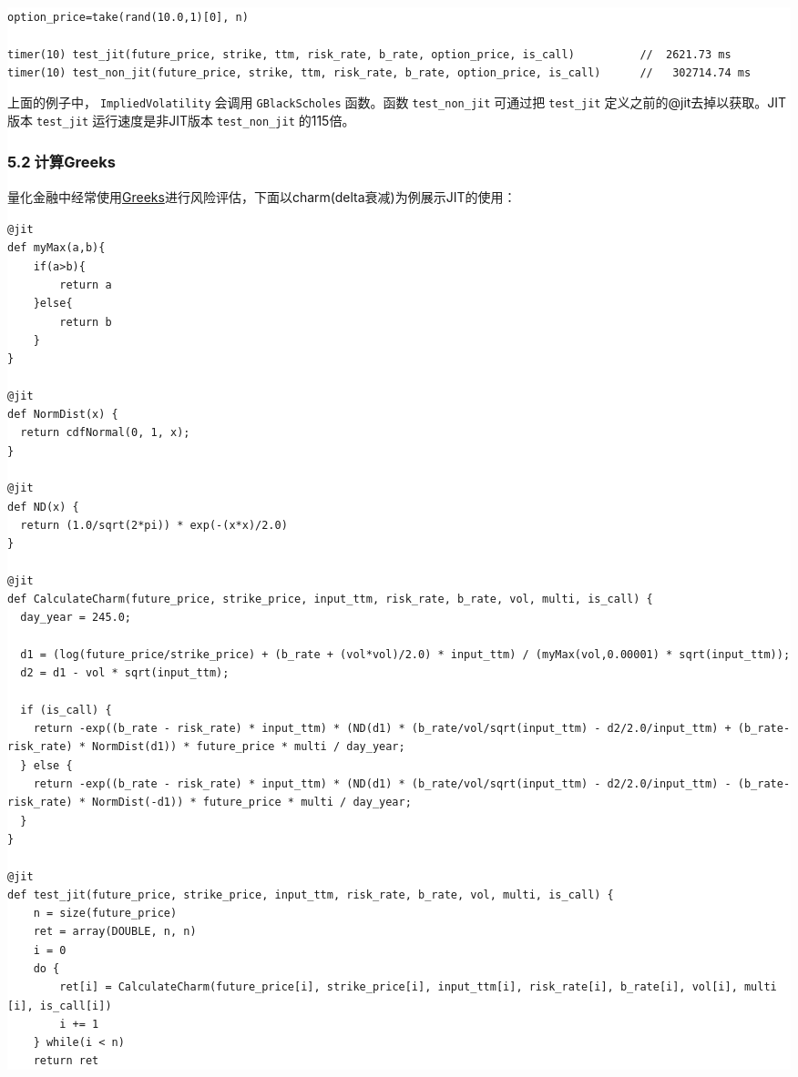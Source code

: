 ``` 
option_price=take(rand(10.0,1)[0], n)

timer(10) test_jit(future_price, strike, ttm, risk_rate, b_rate, option_price, is_call)          //  2621.73 ms
timer(10) test_non_jit(future_price, strike, ttm, risk_rate, b_rate, option_price, is_call)      //   302714.74 ms

```

上面的例子中， `ImpliedVolatility` 会调用 `GBlackScholes` 函数。函数 `test_non_jit` 可通过把 `test_jit` 定义之前的@jit去掉以获取。JIT版本 `test_jit` 运行速度是非JIT版本 `test_non_jit` 的115倍。

### 5.2 计算Greeks

量化金融中经常使用[Greeks](https://www.wikiwand.com/en/Greeks_(finance))进行风险评估，下面以charm(delta衰减)为例展示JIT的使用：

``` 
@jit
def myMax(a,b){
	if(a>b){
		return a
	}else{
		return b
	}
}

@jit
def NormDist(x) {
  return cdfNormal(0, 1, x);
}

@jit
def ND(x) {
  return (1.0/sqrt(2*pi)) * exp(-(x*x)/2.0)
}

@jit
def CalculateCharm(future_price, strike_price, input_ttm, risk_rate, b_rate, vol, multi, is_call) {
  day_year = 245.0;

  d1 = (log(future_price/strike_price) + (b_rate + (vol*vol)/2.0) * input_ttm) / (myMax(vol,0.00001) * sqrt(input_ttm));
  d2 = d1 - vol * sqrt(input_ttm);

  if (is_call) {
    return -exp((b_rate - risk_rate) * input_ttm) * (ND(d1) * (b_rate/vol/sqrt(input_ttm) - d2/2.0/input_ttm) + (b_rate-risk_rate) * NormDist(d1)) * future_price * multi / day_year;
  } else {
    return -exp((b_rate - risk_rate) * input_ttm) * (ND(d1) * (b_rate/vol/sqrt(input_ttm) - d2/2.0/input_ttm) - (b_rate-risk_rate) * NormDist(-d1)) * future_price * multi / day_year;
  }
}

@jit
def test_jit(future_price, strike_price, input_ttm, risk_rate, b_rate, vol, multi, is_call) {
	n = size(future_price)
	ret = array(DOUBLE, n, n)
	i = 0
	do {
		ret[i] = CalculateCharm(future_price[i], strike_price[i], input_ttm[i], risk_rate[i], b_rate[i], vol[i], multi[i], is_call[i])
		i += 1
	} while(i < n)
	return ret
```